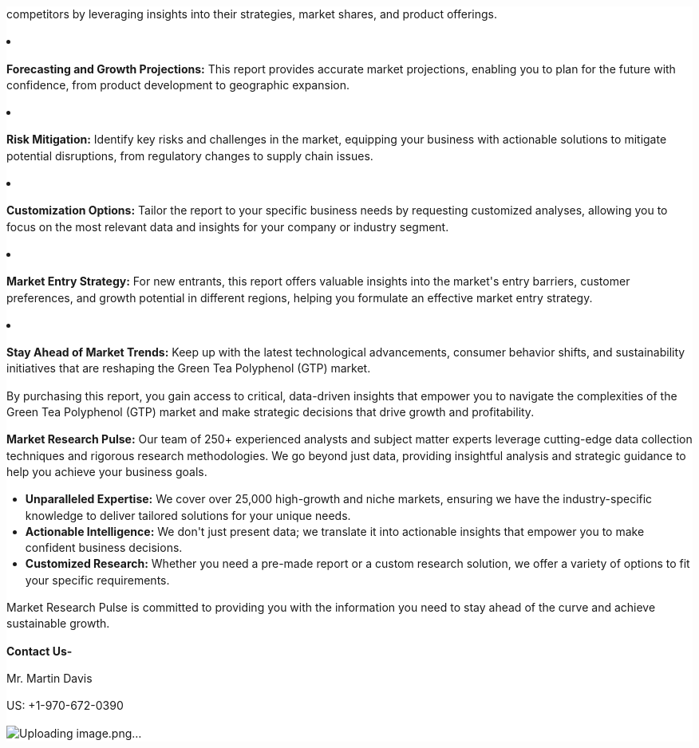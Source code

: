 competitors by leveraging insights into their strategies, market shares, and product offerings.</p></li><li><p><strong>Forecasting and Growth Projections:</strong> This report provides accurate market projections, enabling you to plan for the future with confidence, from product development to geographic expansion.</p></li><li><p><strong>Risk Mitigation:</strong> Identify key risks and challenges in the market, equipping your business with actionable solutions to mitigate potential disruptions, from regulatory changes to supply chain issues.</p></li><li><p><strong>Customization Options:</strong> Tailor the report to your specific business needs by requesting customized analyses, allowing you to focus on the most relevant data and insights for your company or industry segment.</p></li><li><p><strong>Market Entry Strategy:</strong> For new entrants, this report offers valuable insights into the market's entry barriers, customer preferences, and growth potential in different regions, helping you formulate an effective market entry strategy.</p></li><li><p><strong>Stay Ahead of Market Trends:</strong> Keep up with the latest technological advancements, consumer behavior shifts, and sustainability initiatives that are reshaping the Green Tea Polyphenol (GTP) market.</p></li></ol><p>By purchasing this report, you gain access to critical, data-driven insights that empower you to navigate the complexities of the Green Tea Polyphenol (GTP) market and make strategic decisions that drive growth and profitability.</p><p><strong>Market Research Pulse:</strong>&nbsp;Our team of 250+ experienced analysts and subject matter experts leverage cutting-edge data collection techniques and rigorous research methodologies. We go beyond just data, providing insightful analysis and strategic guidance to help you achieve your business goals.</p><ul><li><strong>Unparalleled Expertise:</strong>&nbsp;We cover over 25,000 high-growth and niche markets, ensuring we have the industry-specific knowledge to deliver tailored solutions for your unique needs.</li><li><strong>Actionable Intelligence:</strong>&nbsp;We don't just present data; we translate it into actionable insights that empower you to make confident business decisions.</li><li><strong>Customized Research:</strong>&nbsp;Whether you need a pre-made report or a custom research solution, we offer a variety of options to fit your specific requirements.</li></ul><p>Market Research Pulse is committed to providing you with the information you need to stay ahead of the curve and achieve sustainable growth.</p><p><strong>Contact Us-</strong></p><p>Mr. Martin Davis</p><p>US: +1-970-672-0390</p>
![Uploading image.png…]()
